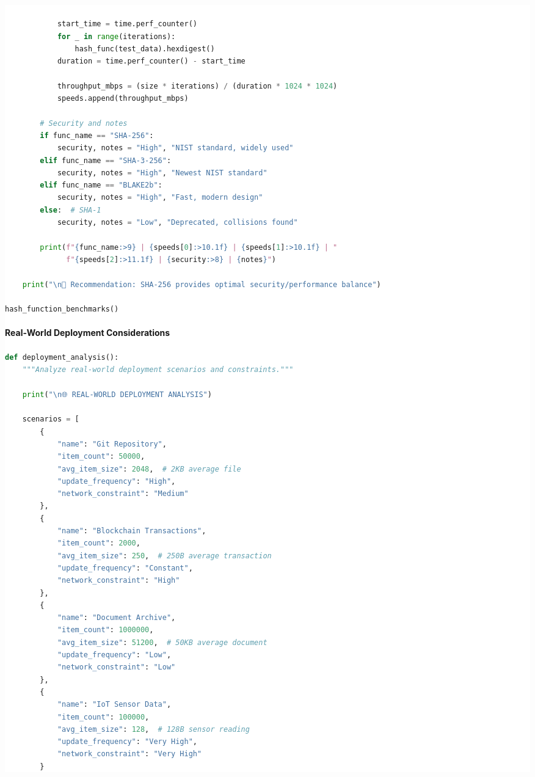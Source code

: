 ```python

            start_time = time.perf_counter()
            for _ in range(iterations):
                hash_func(test_data).hexdigest()
            duration = time.perf_counter() - start_time

            throughput_mbps = (size * iterations) / (duration * 1024 * 1024)
            speeds.append(throughput_mbps)

        # Security and notes
        if func_name == "SHA-256":
            security, notes = "High", "NIST standard, widely used"
        elif func_name == "SHA-3-256":
            security, notes = "High", "Newest NIST standard"
        elif func_name == "BLAKE2b":
            security, notes = "High", "Fast, modern design"
        else:  # SHA-1
            security, notes = "Low", "Deprecated, collisions found"

        print(f"{func_name:>9} | {speeds[0]:>10.1f} | {speeds[1]:>10.1f} | "
              f"{speeds[2]:>11.1f} | {security:>8} | {notes}")

    print("\n📝 Recommendation: SHA-256 provides optimal security/performance balance")

hash_function_benchmarks()
```

#### **Real-World Deployment Considerations**

```python
def deployment_analysis():
    """Analyze real-world deployment scenarios and constraints."""

    print("\n🌐 REAL-WORLD DEPLOYMENT ANALYSIS")

    scenarios = [
        {
            "name": "Git Repository",
            "item_count": 50000,
            "avg_item_size": 2048,  # 2KB average file
            "update_frequency": "High",
            "network_constraint": "Medium"
        },
        {
            "name": "Blockchain Transactions",
            "item_count": 2000,
            "avg_item_size": 250,  # 250B average transaction
            "update_frequency": "Constant",
            "network_constraint": "High"
        },
        {
            "name": "Document Archive",
            "item_count": 1000000,
            "avg_item_size": 51200,  # 50KB average document
            "update_frequency": "Low",
            "network_constraint": "Low"
        },
        {
            "name": "IoT Sensor Data",
            "item_count": 100000,
            "avg_item_size": 128,  # 128B sensor reading
            "update_frequency": "Very High",
            "network_constraint": "Very High"
        }
```
